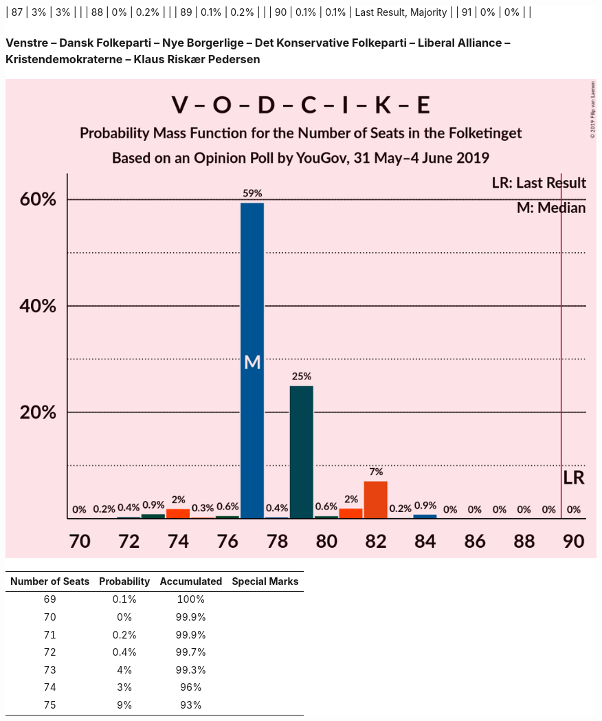 | 87 | 3% | 3% |  |
| 88 | 0% | 0.2% |  |
| 89 | 0.1% | 0.2% |  |
| 90 | 0.1% | 0.1% | Last Result, Majority |
| 91 | 0% | 0% |  |

### Venstre – Dansk Folkeparti – Nye Borgerlige – Det Konservative Folkeparti – Liberal Alliance – Kristendemokraterne – Klaus Riskær Pedersen

![Graph with seats probability mass function not yet produced](2019-06-04-YouGov-coalitions-seats-pmf-v–o–d–c–i–k–e.png "Seats Probability Mass Function")

| Number of Seats | Probability | Accumulated | Special Marks |
|:---------------:|:-----------:|:-----------:|:-------------:|
| 69 | 0.1% | 100% |  |
| 70 | 0% | 99.9% |  |
| 71 | 0.2% | 99.9% |  |
| 72 | 0.4% | 99.7% |  |
| 73 | 4% | 99.3% |  |
| 74 | 3% | 96% |  |
| 75 | 9% | 93% |  |
